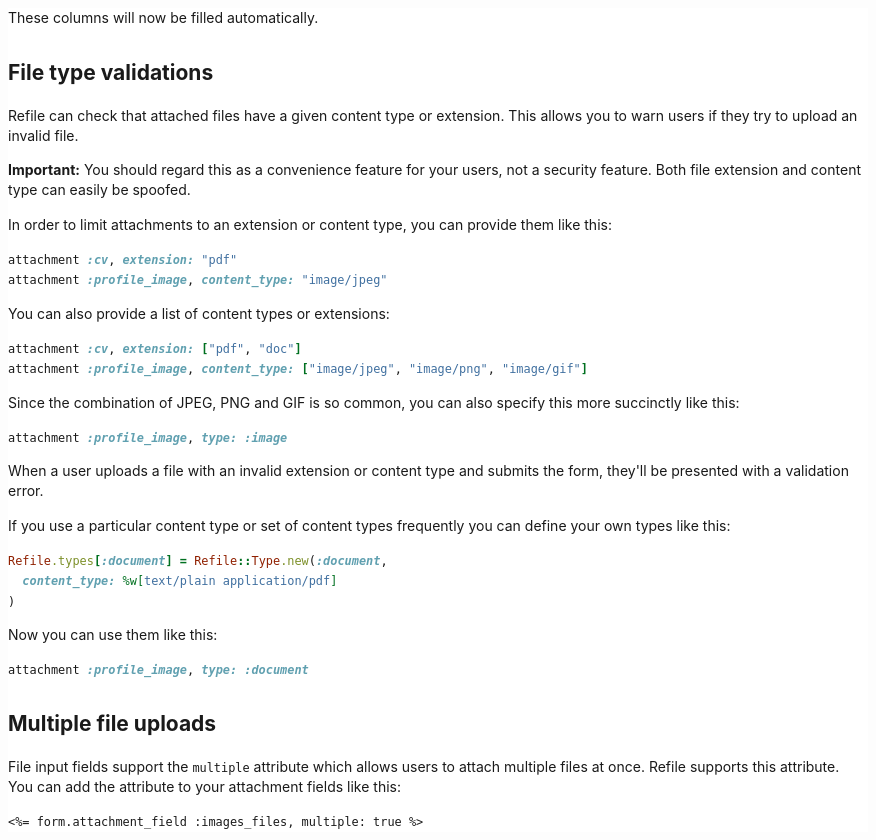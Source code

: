 These columns will now be filled automatically.

## File type validations

Refile can check that attached files have a given content type or extension.
This allows you to warn users if they try to upload an invalid file.

**Important:** You should regard this as a convenience feature for your users,
not a security feature. Both file extension and content type can easily be
spoofed.

In order to limit attachments to an extension or content type, you can provide
them like this:

``` ruby
attachment :cv, extension: "pdf"
attachment :profile_image, content_type: "image/jpeg"
```

You can also provide a list of content types or extensions:

``` ruby
attachment :cv, extension: ["pdf", "doc"]
attachment :profile_image, content_type: ["image/jpeg", "image/png", "image/gif"]
```

Since the combination of JPEG, PNG and GIF is so common, you can also specify
this more succinctly like this:

``` ruby
attachment :profile_image, type: :image
```

When a user uploads a file with an invalid extension or content type and
submits the form, they'll be presented with a validation error.

If you use a particular content type or set of content types frequently
you can define your own types like this:

``` ruby
Refile.types[:document] = Refile::Type.new(:document,
  content_type: %w[text/plain application/pdf]
)
```

Now you can use them like this:

``` ruby
attachment :profile_image, type: :document
```

## Multiple file uploads

File input fields support the `multiple` attribute which allows users to attach
multiple files at once. Refile supports this attribute. You can add the
attribute to your attachment fields like this:

``` erb
<%= form.attachment_field :images_files, multiple: true %>
```
